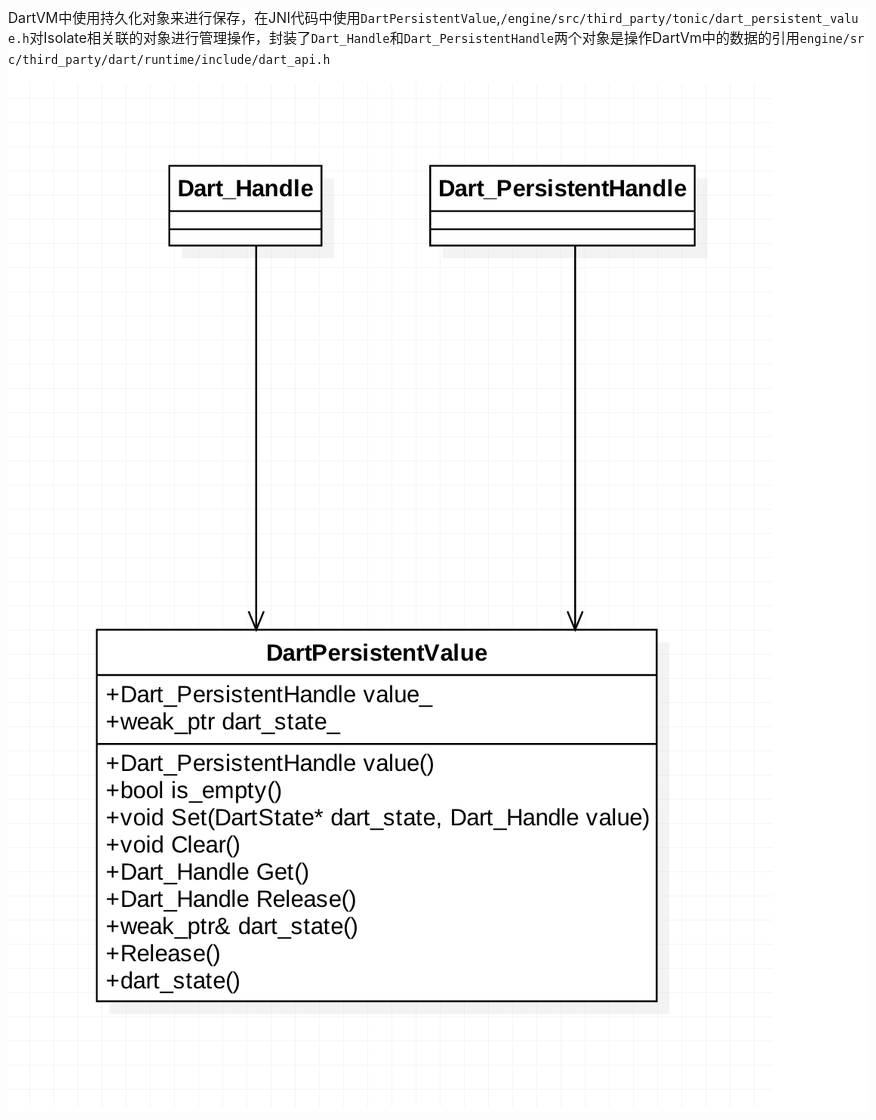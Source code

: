 DartVM中使用持久化对象来进行保存，在JNI代码中使用`DartPersistentValue`,`/engine/src/third_party/tonic/dart_persistent_value.h`对Isolate相关联的对象进行管理操作，封装了`Dart_Handle`和`Dart_PersistentHandle`两个对象是操作DartVm中的数据的引用`engine/src/third_party/dart/runtime/include/dart_api.h`

![pic](../../assets/images/android/flutter/dartpersisstentHandle.png)
